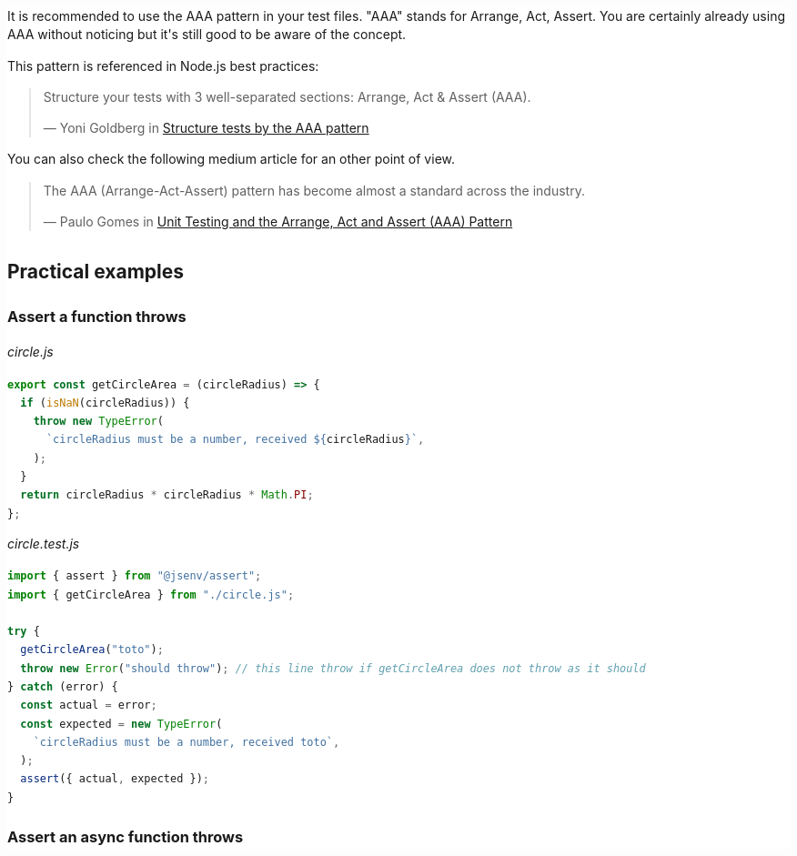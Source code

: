 It is recommended to use the AAA pattern in your test files. "AAA" stands for Arrange, Act, Assert.
You are certainly already using AAA without noticing but it's still good to be aware of the concept.

This pattern is referenced in Node.js best practices:

> Structure your tests with 3 well-separated sections: Arrange, Act & Assert (AAA).
>
> — Yoni Goldberg in [Structure tests by the AAA pattern](https://github.com/goldbergyoni/nodebestpractices/blob/061bd10c2a4e2ba3407d9e1205b0fe702ef82b57/sections/testingandquality/aaa.md)

You can also check the following medium article for an other point of view.

> The AAA (Arrange-Act-Assert) pattern has become almost a standard across the industry.
>
> — Paulo Gomes in [Unit Testing and the Arrange, Act and Assert (AAA) Pattern](https://medium.com/@pjbgf/title-testing-code-ocd-and-the-aaa-pattern-df453975ab80)

## Practical examples

### Assert a function throws

_circle.js_

```js
export const getCircleArea = (circleRadius) => {
  if (isNaN(circleRadius)) {
    throw new TypeError(
      `circleRadius must be a number, received ${circleRadius}`,
    );
  }
  return circleRadius * circleRadius * Math.PI;
};
```

_circle.test.js_

```js
import { assert } from "@jsenv/assert";
import { getCircleArea } from "./circle.js";

try {
  getCircleArea("toto");
  throw new Error("should throw"); // this line throw if getCircleArea does not throw as it should
} catch (error) {
  const actual = error;
  const expected = new TypeError(
    `circleRadius must be a number, received toto`,
  );
  assert({ actual, expected });
}
```

### Assert an async function throws
